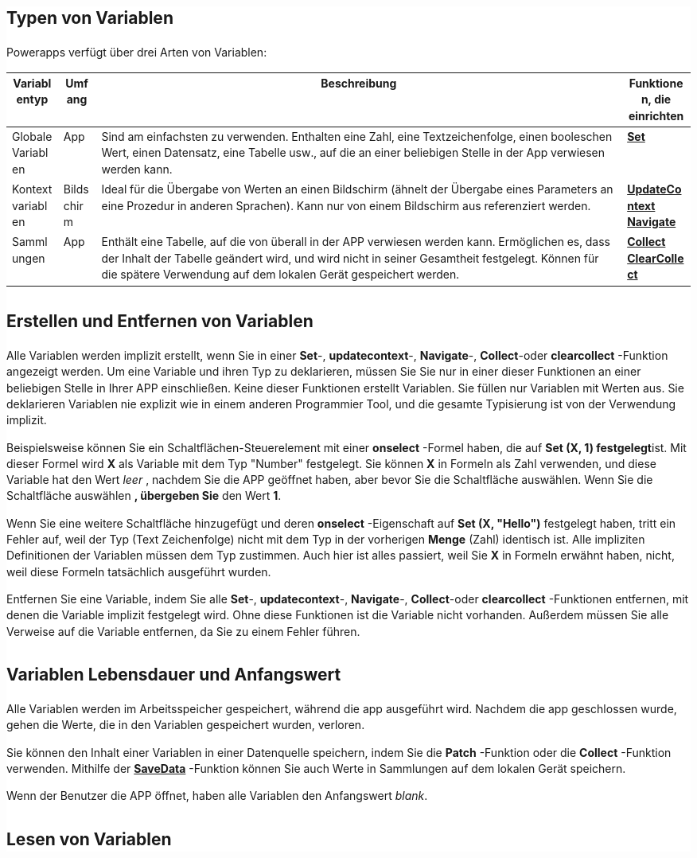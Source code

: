 ## <a name="types-of-variables"></a>Typen von Variablen

Powerapps verfügt über drei Arten von Variablen:

| Variablentyp | Umfang | Beschreibung | Funktionen, die einrichten |
| --- | --- | --- | --- |
| Globale Variablen |App |Sind am einfachsten zu verwenden. Enthalten eine Zahl, eine Textzeichenfolge, einen booleschen Wert, einen Datensatz, eine Tabelle usw., auf die an einer beliebigen Stelle in der App verwiesen werden kann. |[**Set**](functions/function-set.md) |
| Kontextvariablen |Bildschirm |Ideal für die Übergabe von Werten an einen Bildschirm (ähnelt der Übergabe eines Parameters an eine Prozedur in anderen Sprachen). Kann nur von einem Bildschirm aus referenziert werden. |[**UpdateContext**](functions/function-updatecontext.md)<br>[**Navigate**](functions/function-navigate.md) |
| Sammlungen |App |Enthält eine Tabelle, auf die von überall in der APP verwiesen werden kann. Ermöglichen es, dass der Inhalt der Tabelle geändert wird, und wird nicht in seiner Gesamtheit festgelegt. Können für die spätere Verwendung auf dem lokalen Gerät gespeichert werden. |[**Collect**](functions/function-clear-collect-clearcollect.md)<br>[**ClearCollect**](functions/function-clear-collect-clearcollect.md) |

## <a name="create-and-remove-variables"></a>Erstellen und Entfernen von Variablen

Alle Variablen werden implizit erstellt, wenn Sie in einer **Set**-, **updatecontext**-, **Navigate**-, **Collect**-oder **clearcollect** -Funktion angezeigt werden. Um eine Variable und ihren Typ zu deklarieren, müssen Sie Sie nur in einer dieser Funktionen an einer beliebigen Stelle in Ihrer APP einschließen. Keine dieser Funktionen erstellt Variablen. Sie füllen nur Variablen mit Werten aus. Sie deklarieren Variablen nie explizit wie in einem anderen Programmier Tool, und die gesamte Typisierung ist von der Verwendung implizit.

Beispielsweise können Sie ein Schaltflächen-Steuerelement mit einer **onselect** -Formel haben, die auf **Set (X, 1) festgelegt**ist. Mit dieser Formel wird **X** als Variable mit dem Typ "Number" festgelegt. Sie können **X** in Formeln als Zahl verwenden, und diese Variable hat den Wert *leer* , nachdem Sie die APP geöffnet haben, aber bevor Sie die Schaltfläche auswählen. Wenn Sie die Schaltfläche auswählen **, übergeben Sie** den Wert **1**.

Wenn Sie eine weitere Schaltfläche hinzugefügt und deren **onselect** -Eigenschaft auf **Set (X, "Hello")** festgelegt haben, tritt ein Fehler auf, weil der Typ (Text Zeichenfolge) nicht mit dem Typ in der vorherigen **Menge** (Zahl) identisch ist. Alle impliziten Definitionen der Variablen müssen dem Typ zustimmen. Auch hier ist alles passiert, weil Sie **X** in Formeln erwähnt haben, nicht, weil diese Formeln tatsächlich ausgeführt wurden.

Entfernen Sie eine Variable, indem Sie alle **Set**-, **updatecontext**-, **Navigate**-, **Collect**-oder **clearcollect** -Funktionen entfernen, mit denen die Variable implizit festgelegt wird. Ohne diese Funktionen ist die Variable nicht vorhanden. Außerdem müssen Sie alle Verweise auf die Variable entfernen, da Sie zu einem Fehler führen.

## <a name="variable-lifetime-and-initial-value"></a>Variablen Lebensdauer und Anfangswert

Alle Variablen werden im Arbeitsspeicher gespeichert, während die app ausgeführt wird. Nachdem die app geschlossen wurde, gehen die Werte, die in den Variablen gespeichert wurden, verloren.

Sie können den Inhalt einer Variablen in einer Datenquelle speichern, indem Sie die **Patch** -Funktion oder die **Collect** -Funktion verwenden. Mithilfe der [**SaveData**](functions/function-savedata-loaddata.md) -Funktion können Sie auch Werte in Sammlungen auf dem lokalen Gerät speichern.

Wenn der Benutzer die APP öffnet, haben alle Variablen den Anfangswert *blank*.

## <a name="reading-variables"></a>Lesen von Variablen

